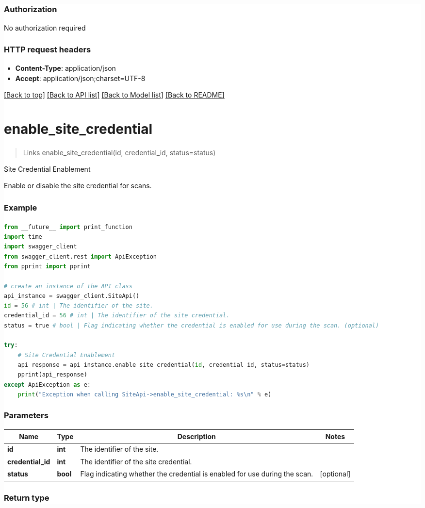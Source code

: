 ### Authorization

No authorization required

### HTTP request headers

 - **Content-Type**: application/json
 - **Accept**: application/json;charset=UTF-8

[[Back to top]](#) [[Back to API list]](../README.md#documentation-for-api-endpoints) [[Back to Model list]](../README.md#documentation-for-models) [[Back to README]](../README.md)

# **enable_site_credential**
> Links enable_site_credential(id, credential_id, status=status)

Site Credential Enablement

Enable or disable the site credential for scans.

### Example
```python
from __future__ import print_function
import time
import swagger_client
from swagger_client.rest import ApiException
from pprint import pprint

# create an instance of the API class
api_instance = swagger_client.SiteApi()
id = 56 # int | The identifier of the site.
credential_id = 56 # int | The identifier of the site credential.
status = true # bool | Flag indicating whether the credential is enabled for use during the scan. (optional)

try:
    # Site Credential Enablement
    api_response = api_instance.enable_site_credential(id, credential_id, status=status)
    pprint(api_response)
except ApiException as e:
    print("Exception when calling SiteApi->enable_site_credential: %s\n" % e)
```

### Parameters

Name | Type | Description  | Notes
------------- | ------------- | ------------- | -------------
 **id** | **int**| The identifier of the site. | 
 **credential_id** | **int**| The identifier of the site credential. | 
 **status** | **bool**| Flag indicating whether the credential is enabled for use during the scan. | [optional] 

### Return type
